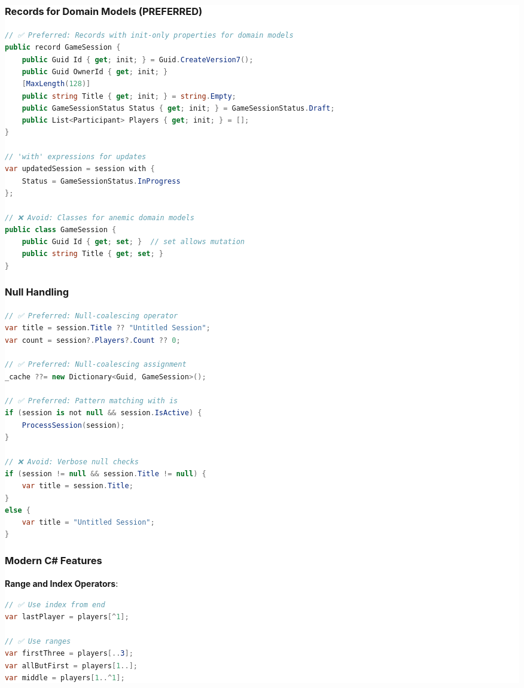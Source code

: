 ### Records for Domain Models (PREFERRED)

```csharp
// ✅ Preferred: Records with init-only properties for domain models
public record GameSession {
    public Guid Id { get; init; } = Guid.CreateVersion7();
    public Guid OwnerId { get; init; }
    [MaxLength(128)]
    public string Title { get; init; } = string.Empty;
    public GameSessionStatus Status { get; init; } = GameSessionStatus.Draft;
    public List<Participant> Players { get; init; } = [];
}

// 'with' expressions for updates
var updatedSession = session with {
    Status = GameSessionStatus.InProgress
};

// ❌ Avoid: Classes for anemic domain models
public class GameSession {
    public Guid Id { get; set; }  // set allows mutation
    public string Title { get; set; }
}
```

### Null Handling

```csharp
// ✅ Preferred: Null-coalescing operator
var title = session.Title ?? "Untitled Session";
var count = session?.Players?.Count ?? 0;

// ✅ Preferred: Null-coalescing assignment
_cache ??= new Dictionary<Guid, GameSession>();

// ✅ Preferred: Pattern matching with is
if (session is not null && session.IsActive) {
    ProcessSession(session);
}

// ❌ Avoid: Verbose null checks
if (session != null && session.Title != null) {
    var title = session.Title;
}
else {
    var title = "Untitled Session";
}
```

### Modern C# Features

**Range and Index Operators**:
```csharp
// ✅ Use index from end
var lastPlayer = players[^1];

// ✅ Use ranges
var firstThree = players[..3];
var allButFirst = players[1..];
var middle = players[1..^1];
```
